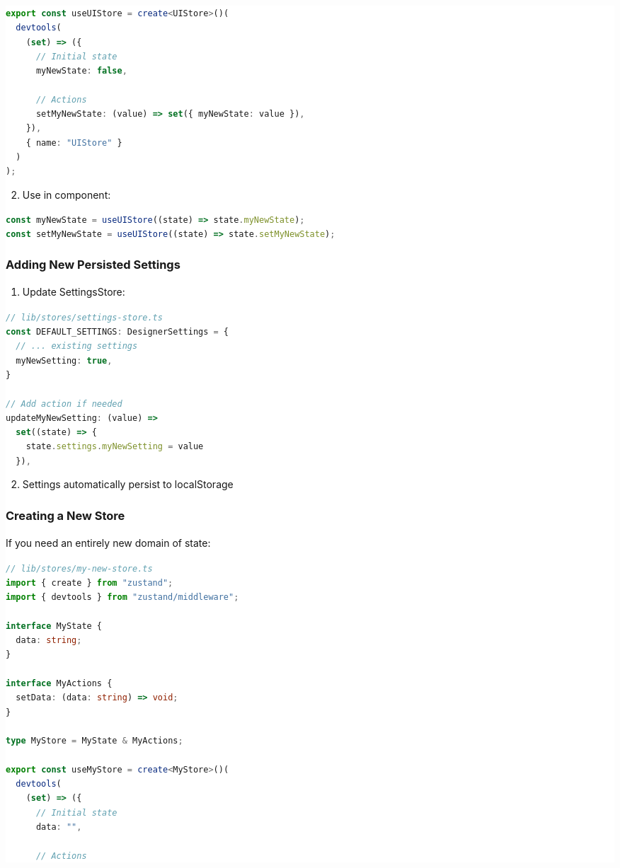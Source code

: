 ```typescript
export const useUIStore = create<UIStore>()(
  devtools(
    (set) => ({
      // Initial state
      myNewState: false,

      // Actions
      setMyNewState: (value) => set({ myNewState: value }),
    }),
    { name: "UIStore" }
  )
);
```

2. Use in component:

```typescript
const myNewState = useUIStore((state) => state.myNewState);
const setMyNewState = useUIStore((state) => state.setMyNewState);
```

### Adding New Persisted Settings

1. Update SettingsStore:

```typescript
// lib/stores/settings-store.ts
const DEFAULT_SETTINGS: DesignerSettings = {
  // ... existing settings
  myNewSetting: true,
}

// Add action if needed
updateMyNewSetting: (value) =>
  set((state) => {
    state.settings.myNewSetting = value
  }),
```

2. Settings automatically persist to localStorage

### Creating a New Store

If you need an entirely new domain of state:

```typescript
// lib/stores/my-new-store.ts
import { create } from "zustand";
import { devtools } from "zustand/middleware";

interface MyState {
  data: string;
}

interface MyActions {
  setData: (data: string) => void;
}

type MyStore = MyState & MyActions;

export const useMyStore = create<MyStore>()(
  devtools(
    (set) => ({
      // Initial state
      data: "",

      // Actions
```